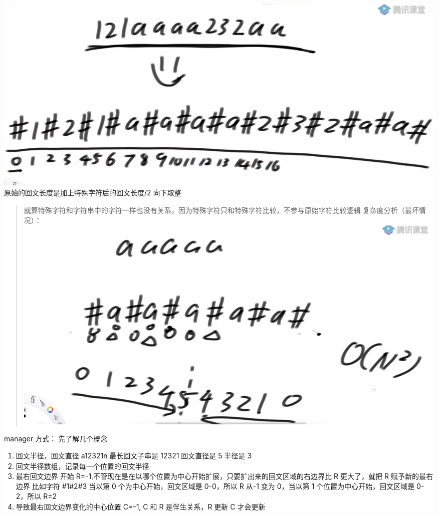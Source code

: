 ![](../assets/manager/manager1.png)
原始的回文长度是加上特殊字符后的回文长度/2 向下取整

> 就算特殊字符和字符串中的字符一样也没有关系，因为特殊字符只和特殊字符比较，不参与原始字符比较逻辑
> 复杂度分析（最坏情况）：![](../assets/manager/manager2.png)

manager 方式：
先了解几个概念

1. 回文半径，回文直径 a12321n 最长回文子串是 12321 回文直径是 5 半径是 3
2. 回文半径数组，记录每一个位置的回文半径
3. 最右回文边界 开始 R=-1,不管现在是在以哪个位置为中心开始扩展，只要扩出来的回文区域的右边界比 R 更大了，就把 R 赋予新的最右边界 比如字符 #1#2#3 当以第 0 个为中心开始，回文区域是 0-0，所以 R 从-1 变为 0，当以第 1 个位置为中心开始，回文区域是 0-2，所以 R=2
4. 导致最右回文边界变化的中心位置 C=-1, C 和 R 是伴生关系，R 更新 C 才会更新
